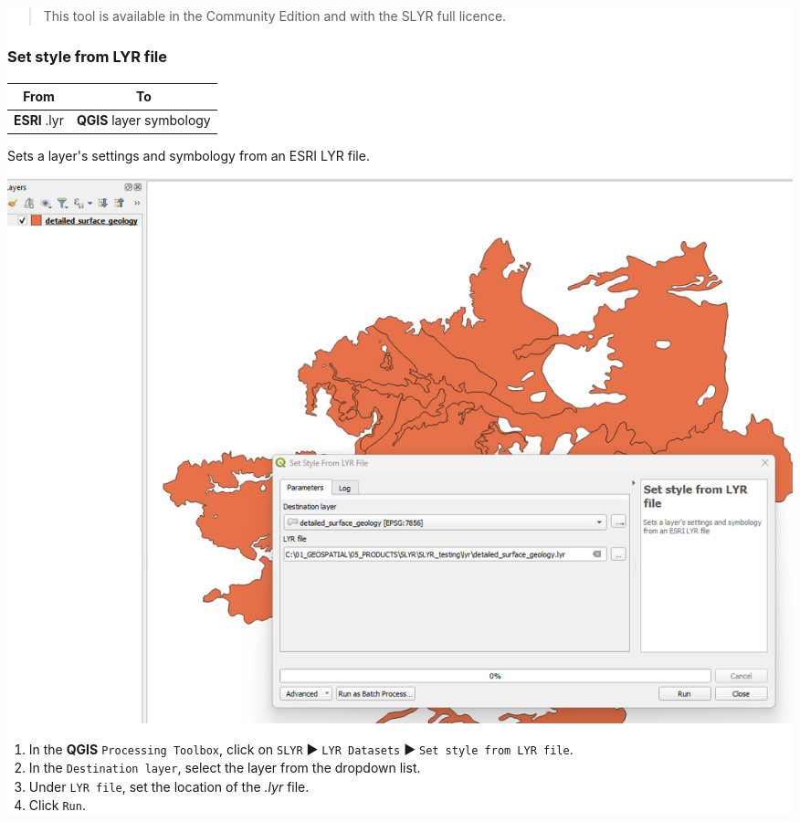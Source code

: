 > This tool is available in the Community Edition and with the SLYR full
> licence.

### Set style from LYR file

| From          | To                       |
|---------------|--------------------------|
| **ESRI** .lyr | **QGIS** layer symbology | 

Sets a layer's settings and symbology from an ESRI LYR file.

![Set style from LYR file ](../images/style-from-lyr.png)

1. In the **QGIS** `Processing Toolbox`, click on `SLYR` ▶️ `LYR Datasets`
   ▶️ `Set style from LYR file`.
2. In the `Destination layer`, select the layer from the dropdown list.
3. Under `LYR file`, set the location of the *.lyr* file.
4. Click `Run`.
